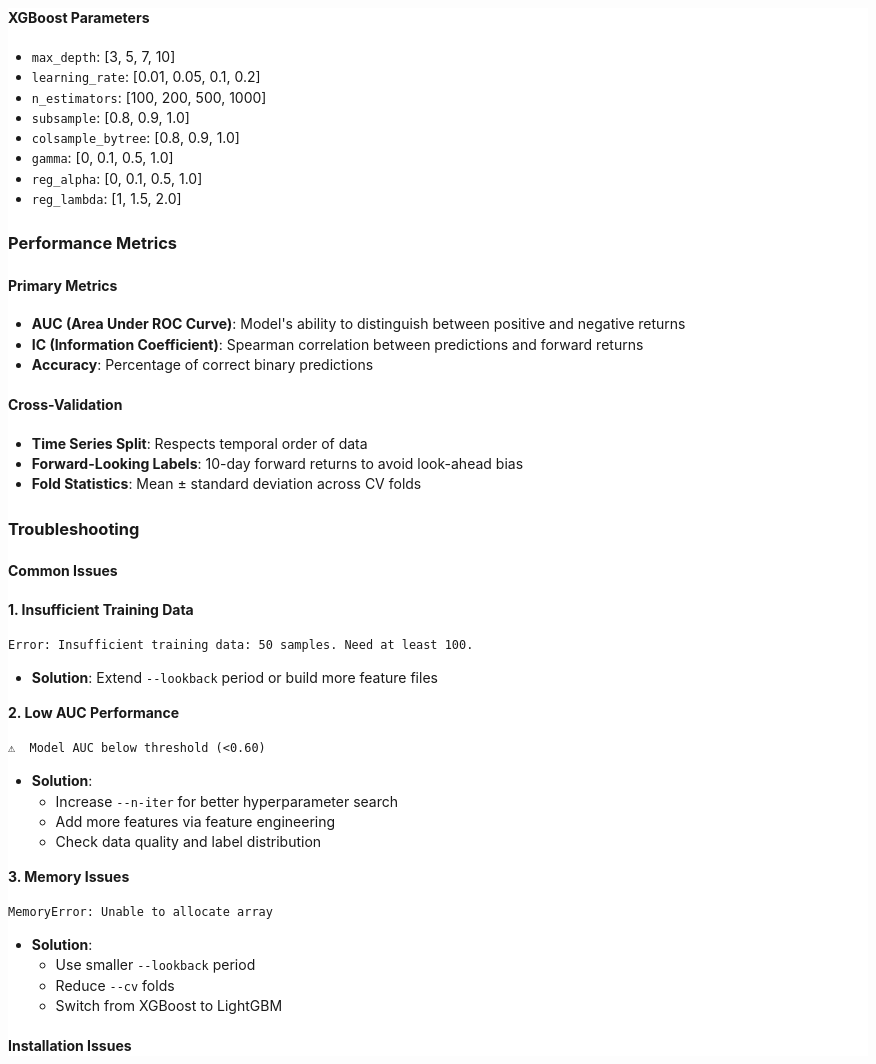 #### XGBoost Parameters
- `max_depth`: [3, 5, 7, 10]
- `learning_rate`: [0.01, 0.05, 0.1, 0.2]
- `n_estimators`: [100, 200, 500, 1000]
- `subsample`: [0.8, 0.9, 1.0]
- `colsample_bytree`: [0.8, 0.9, 1.0]
- `gamma`: [0, 0.1, 0.5, 1.0]
- `reg_alpha`: [0, 0.1, 0.5, 1.0]
- `reg_lambda`: [1, 1.5, 2.0]

### Performance Metrics

#### Primary Metrics
- **AUC (Area Under ROC Curve)**: Model's ability to distinguish between positive and negative returns
- **IC (Information Coefficient)**: Spearman correlation between predictions and forward returns
- **Accuracy**: Percentage of correct binary predictions

#### Cross-Validation
- **Time Series Split**: Respects temporal order of data
- **Forward-Looking Labels**: 10-day forward returns to avoid look-ahead bias
- **Fold Statistics**: Mean ± standard deviation across CV folds

### Troubleshooting

#### Common Issues

**1. Insufficient Training Data**
```
Error: Insufficient training data: 50 samples. Need at least 100.
```
- **Solution**: Extend `--lookback` period or build more feature files

**2. Low AUC Performance**
```
⚠️  Model AUC below threshold (<0.60)
```
- **Solution**: 
  - Increase `--n-iter` for better hyperparameter search
  - Add more features via feature engineering
  - Check data quality and label distribution

**3. Memory Issues**
```
MemoryError: Unable to allocate array
```
- **Solution**:
  - Use smaller `--lookback` period
  - Reduce `--cv` folds
  - Switch from XGBoost to LightGBM

#### Installation Issues
